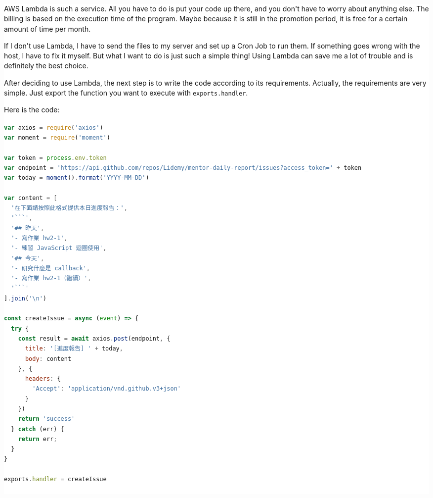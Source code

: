 AWS Lambda is such a service. All you have to do is put your code up there, and you don't have to worry about anything else. The billing is based on the execution time of the program. Maybe because it is still in the promotion period, it is free for a certain amount of time per month.

If I don't use Lambda, I have to send the files to my server and set up a Cron Job to run them. If something goes wrong with the host, I have to fix it myself. But what I want to do is just such a simple thing! Using Lambda can save me a lot of trouble and is definitely the best choice.

After deciding to use Lambda, the next step is to write the code according to its requirements. Actually, the requirements are very simple. Just export the function you want to execute with `exports.handler`.

Here is the code:

``` js
var axios = require('axios')
var moment = require('moment')
  
var token = process.env.token
var endpoint = 'https://api.github.com/repos/Lidemy/mentor-daily-report/issues?access_token=' + token
var today = moment().format('YYYY-MM-DD')
  
var content = [
  '在下面請按照此格式提供本日進度報告：',
  '```',
  '## 昨天',
  '- 寫作業 hw2-1',
  '- 練習 JavaScript 迴圈使用',
  '## 今天',
  '- 研究什麼是 callback',
  '- 寫作業 hw2-1（繼續）',
  '```'
].join('\n')
  
const createIssue = async (event) => {
  try {
    const result = await axios.post(endpoint, {
      title: '[進度報告] ' + today,
      body: content
    }, {
      headers: {
        'Accept': 'application/vnd.github.v3+json'
      }
    })
    return 'success'
  } catch (err) {
    return err;
  }
}
  
exports.handler = createIssue
  
```
